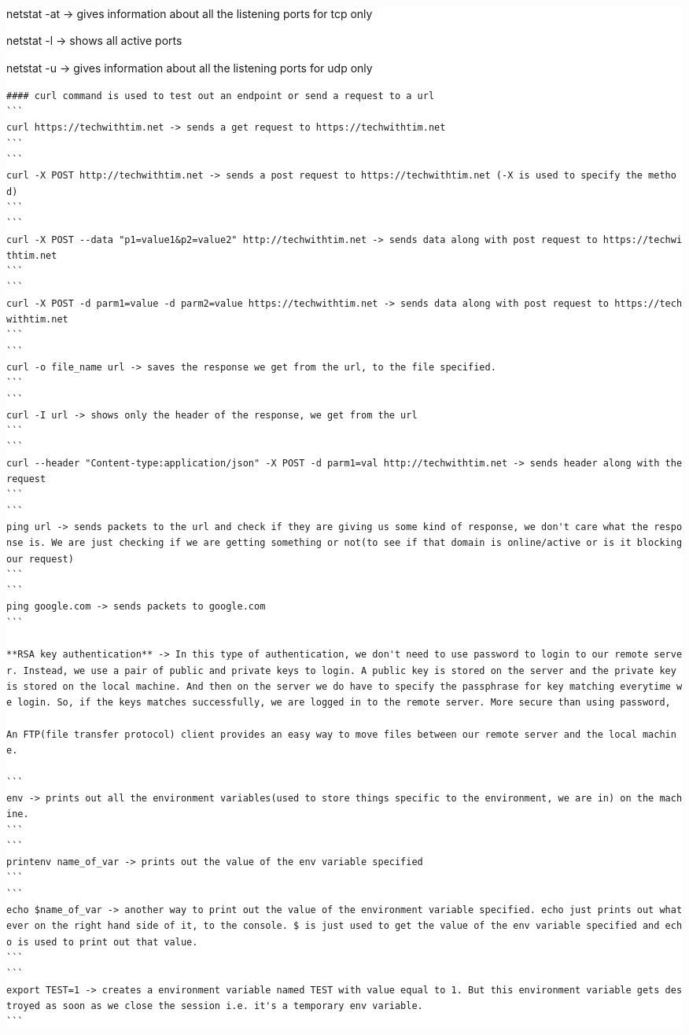 ```
```
netstat -at -> gives information about all the listening ports for tcp only
```
```
netstat -l -> shows all active ports
```
```
netstat -u -> gives information about all the listening ports for udp only
````
#### curl command is used to test out an endpoint or send a request to a url
```
curl https://techwithtim.net -> sends a get request to https://techwithtim.net
```
```
curl -X POST http://techwithtim.net -> sends a post request to https://techwithtim.net (-X is used to specify the method)
```
```
curl -X POST --data "p1=value1&p2=value2" http://techwithtim.net -> sends data along with post request to https://techwithtim.net
```
```
curl -X POST -d parm1=value -d parm2=value https://techwithtim.net -> sends data along with post request to https://techwithtim.net
```
```
curl -o file_name url -> saves the response we get from the url, to the file specified.
```
```
curl -I url -> shows only the header of the response, we get from the url
```
```
curl --header "Content-type:application/json" -X POST -d parm1=val http://techwithtim.net -> sends header along with the request
```
```
ping url -> sends packets to the url and check if they are giving us some kind of response, we don't care what the response is. We are just checking if we are getting something or not(to see if that domain is online/active or is it blocking our request)
```
```
ping google.com -> sends packets to google.com
```

**RSA key authentication** -> In this type of authentication, we don't need to use password to login to our remote server. Instead, we use a pair of public and private keys to login. A public key is stored on the server and the private key is stored on the local machine. And then on the server we do have to specify the passphrase for key matching everytime we login. So, if the keys matches successfully, we are logged in to the remote server. More secure than using password,

An FTP(file transfer protocol) client provides an easy way to move files between our remote server and the local machine.

```
env -> prints out all the environment variables(used to store things specific to the environment, we are in) on the machine.
```
```
printenv name_of_var -> prints out the value of the env variable specified
```
```
echo $name_of_var -> another way to print out the value of the environment variable specified. echo just prints out whatever on the right hand side of it, to the console. $ is just used to get the value of the env variable specified and echo is used to print out that value.
```
```
export TEST=1 -> creates a environment variable named TEST with value equal to 1. But this environment variable gets destroyed as soon as we close the session i.e. it's a temporary env variable.
```
````